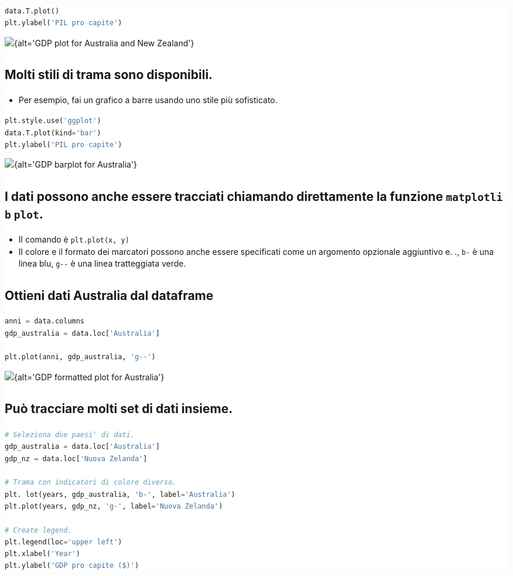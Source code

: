 ```python
data.T.plot()
plt.ylabel('PIL pro capite')
```

![](fig/9_gdp_australia_nz.svg){alt='GDP plot for Australia and New Zealand'}

## Molti stili di trama sono disponibili.

- Per esempio, fai un grafico a barre usando uno stile più sofisticato.

```python
plt.style.use('ggplot')
data.T.plot(kind='bar')
plt.ylabel('PIL pro capite')
```

![](fig/9_gdp_bar.svg){alt='GDP barplot for Australia'}

## I dati possono anche essere tracciati chiamando direttamente la funzione `matplotlib` `plot`.

- Il comando è `plt.plot(x, y)`
- Il colore e il formato dei marcatori possono anche essere specificati come un argomento opzionale aggiuntivo e. ., `b-` è una linea blu, `g--` è una linea tratteggiata verde.

## Ottieni dati Australia dal dataframe

```python
anni = data.columns
gdp_australia = data.loc['Australia']

plt.plot(anni, gdp_australia, 'g--')
```

![](fig/9_gdp_australia_formatted.svg){alt='GDP formatted plot for Australia'}

## Può tracciare molti set di dati insieme.

```python
# Seleziona due paesi' di dati.
gdp_australia = data.loc['Australia']
gdp_nz = data.loc['Nuova Zelanda']

# Trama con indicatori di colore diverso.
plt. lot(years, gdp_australia, 'b-', label='Australia')
plt.plot(years, gdp_nz, 'g-', label='Nuova Zelanda')

# Create legend.
plt.legend(loc='upper left')
plt.xlabel('Year')
plt.ylabel('GDP pro capite ($)')
```
